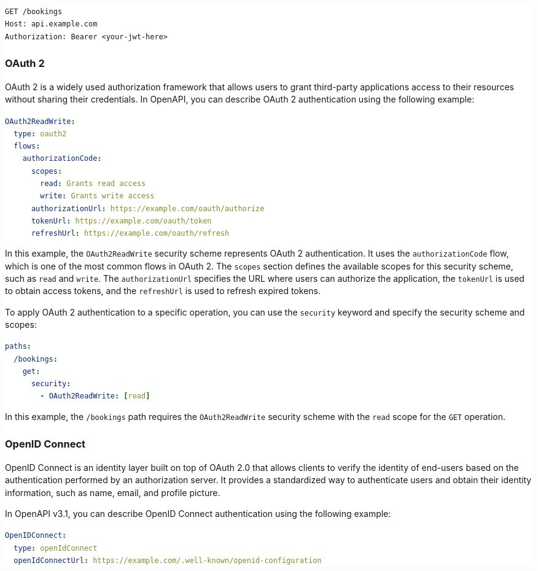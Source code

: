 ```
GET /bookings
Host: api.example.com
Authorization: Bearer <your-jwt-here>
```

### OAuth 2

OAuth 2 is a widely used authorization framework that allows users to grant third-party applications access to their resources without sharing their credentials. In OpenAPI, you can describe OAuth 2 authentication using the following example:

```yaml
OAuth2ReadWrite:
  type: oauth2
  flows:
    authorizationCode:
      scopes:
        read: Grants read access
        write: Grants write access
      authorizationUrl: https://example.com/oauth/authorize
      tokenUrl: https://example.com/oauth/token
      refreshUrl: https://example.com/oauth/refresh
```

In this example, the `OAuth2ReadWrite` security scheme represents OAuth 2 authentication. It uses the `authorizationCode` flow, which is one of the most common flows in OAuth 2. The `scopes` section defines the available scopes for this security scheme, such as `read` and `write`. The `authorizationUrl` specifies the URL where users can authorize the application, the `tokenUrl` is used to obtain access tokens, and the `refreshUrl` is used to refresh expired tokens.

To apply OAuth 2 authentication to a specific operation, you can use the `security` keyword and specify the security scheme and scopes:

```yaml
paths:
  /bookings:
    get:
      security:
        - OAuth2ReadWrite: [read]
```

In this example, the `/bookings` path requires the `OAuth2ReadWrite` security scheme with the `read` scope for the `GET` operation.

### OpenID Connect

OpenID Connect is an identity layer built on top of OAuth 2.0 that allows clients to verify the identity of end-users based on the authentication performed by an authorization server. It provides a standardized way to authenticate users and obtain their identity information, such as name, email, and profile picture.

In OpenAPI v3.1, you can describe OpenID Connect authentication using the following example:

```yaml
OpenIDConnect:
  type: openIdConnect
  openIdConnectUrl: https://example.com/.well-known/openid-configuration
```
